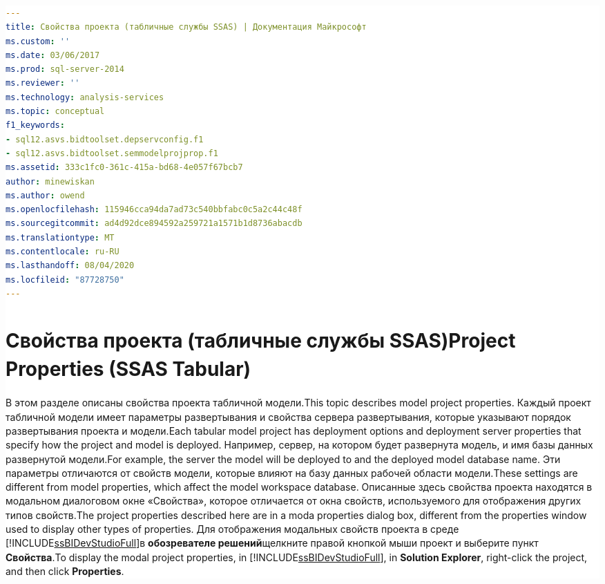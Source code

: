```yaml
---
title: Свойства проекта (табличные службы SSAS) | Документация Майкрософт
ms.custom: ''
ms.date: 03/06/2017
ms.prod: sql-server-2014
ms.reviewer: ''
ms.technology: analysis-services
ms.topic: conceptual
f1_keywords:
- sql12.asvs.bidtoolset.depservconfig.f1
- sql12.asvs.bidtoolset.semmodelprojprop.f1
ms.assetid: 333c1fc0-361c-415a-bd68-4e057f67bcb7
author: minewiskan
ms.author: owend
ms.openlocfilehash: 115946cca94da7ad73c540bbfabc0c5a2c44c48f
ms.sourcegitcommit: ad4d92dce894592a259721a1571b1d8736abacdb
ms.translationtype: MT
ms.contentlocale: ru-RU
ms.lasthandoff: 08/04/2020
ms.locfileid: "87728750"
---
```

# <a name="project-properties-ssas-tabular"></a><span data-ttu-id="bc550-102">Свойства проекта (табличные службы SSAS)</span><span class="sxs-lookup"><span data-stu-id="bc550-102">Project Properties (SSAS Tabular)</span></span>
  <span data-ttu-id="bc550-103">В этом разделе описаны свойства проекта табличной модели.</span><span class="sxs-lookup"><span data-stu-id="bc550-103">This topic describes model project properties.</span></span> <span data-ttu-id="bc550-104">Каждый проект табличной модели имеет параметры развертывания и свойства сервера развертывания, которые указывают порядок развертывания проекта и модели.</span><span class="sxs-lookup"><span data-stu-id="bc550-104">Each tabular model project has deployment options and deployment server properties that specify how the project and model is deployed.</span></span> <span data-ttu-id="bc550-105">Например, сервер, на котором будет развернута модель, и имя базы данных развернутой модели.</span><span class="sxs-lookup"><span data-stu-id="bc550-105">For example, the server the model will be deployed to and the deployed model database name.</span></span> <span data-ttu-id="bc550-106">Эти параметры отличаются от свойств модели, которые влияют на базу данных рабочей области модели.</span><span class="sxs-lookup"><span data-stu-id="bc550-106">These settings are different from model properties, which affect the model workspace database.</span></span> <span data-ttu-id="bc550-107">Описанные здесь свойства проекта находятся в модальном диалоговом окне «Свойства», которое отличается от окна свойств, используемого для отображения других типов свойств.</span><span class="sxs-lookup"><span data-stu-id="bc550-107">The project properties described here are in a moda properties dialog box, different from the properties window used to display other types of properties.</span></span> <span data-ttu-id="bc550-108">Для отображения модальных свойств проекта в среде [!INCLUDE[ssBIDevStudioFull](../../includes/ssbidevstudiofull-md.md)]в **обозревателе решений**щелкните правой кнопкой мыши проект и выберите пункт **Свойства**.</span><span class="sxs-lookup"><span data-stu-id="bc550-108">To display the modal project properties, in [!INCLUDE[ssBIDevStudioFull](../../includes/ssbidevstudiofull-md.md)], in **Solution Explorer**, right-click the project, and then click **Properties**.</span></span>  
  